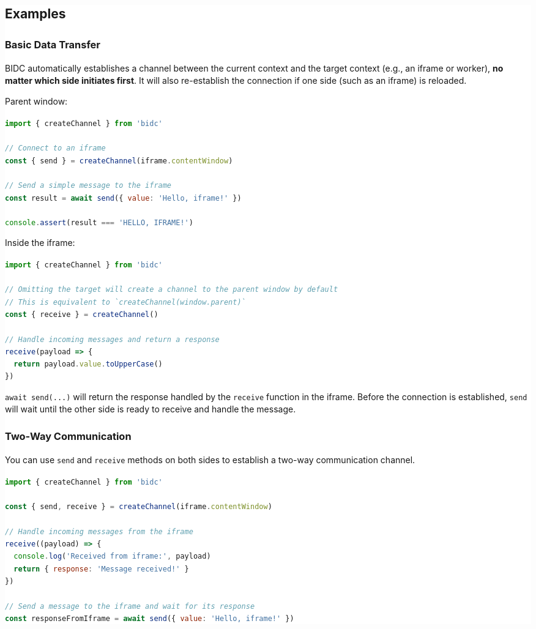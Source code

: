 ## Examples

### Basic Data Transfer

BIDC automatically establishes a channel between the current context and the target context (e.g., an iframe or worker),
__no matter which side initiates first__. It will also re-establish the connection if one side (such as an iframe) is reloaded.

Parent window:

```js
import { createChannel } from 'bidc'

// Connect to an iframe
const { send } = createChannel(iframe.contentWindow)

// Send a simple message to the iframe
const result = await send({ value: 'Hello, iframe!' })

console.assert(result === 'HELLO, IFRAME!')
```

Inside the iframe:

```js
import { createChannel } from 'bidc'

// Omitting the target will create a channel to the parent window by default
// This is equivalent to `createChannel(window.parent)`
const { receive } = createChannel()

// Handle incoming messages and return a response
receive(payload => {
  return payload.value.toUpperCase()
})
```

`await send(...)` will return the response handled by the `receive` function in the iframe.
Before the connection is established, `send` will wait until the other side is ready to receive and handle the message.

### Two-Way Communication

You can use `send` and `receive` methods on both sides to establish a two-way communication channel.

```js
import { createChannel } from 'bidc'

const { send, receive } = createChannel(iframe.contentWindow)

// Handle incoming messages from the iframe
receive((payload) => {
  console.log('Received from iframe:', payload)
  return { response: 'Message received!' }
})

// Send a message to the iframe and wait for its response
const responseFromIframe = await send({ value: 'Hello, iframe!' })
```
